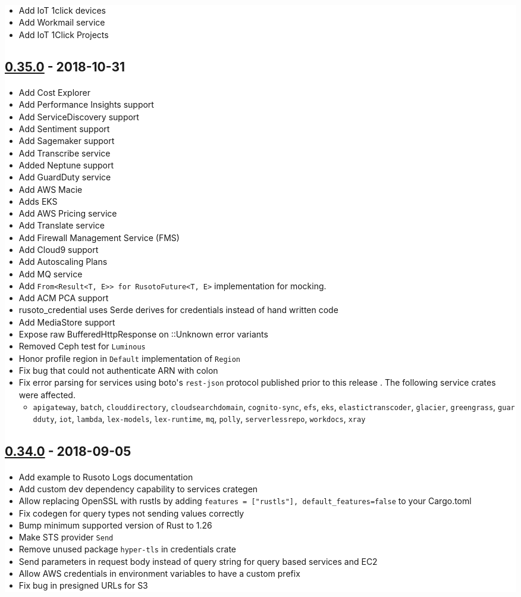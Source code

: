- Add IoT 1click devices
- Add Workmail service
- Add IoT 1Click Projects

## [0.35.0] - 2018-10-31

- Add Cost Explorer
- Add Performance Insights support
- Add ServiceDiscovery support
- Add Sentiment support
- Add Sagemaker support
- Add Transcribe service
- Added Neptune support
- Add GuardDuty service
- Add AWS Macie
- Adds EKS
- Add AWS Pricing service
- Add Translate service
- Add Firewall Management Service (FMS)
- Add Cloud9 support
- Add Autoscaling Plans
- Add MQ service
- Add `From<Result<T, E>> for RusotoFuture<T, E>` implementation for mocking.
- Add ACM PCA support
- rusoto_credential uses Serde derives for credentials instead of hand written code
- Add MediaStore support
- Expose raw BufferedHttpResponse on ::Unknown error variants
- Removed Ceph test for `Luminous`
- Honor profile region in `Default` implementation of `Region`
- Fix bug that could not authenticate ARN with colon
- Fix error parsing for services using boto's `rest-json` protocol published prior to this release . The following service crates were affected.
  * `apigateway`, `batch`, `clouddirectory`, `cloudsearchdomain`, `cognito-sync`,
  `efs`, `eks`, `elastictranscoder`, `glacier`, `greengrass`, `guardduty`, `iot`,
  `lambda`, `lex-models`, `lex-runtime`, `mq`, `polly`, `serverlessrepo`,
  `workdocs`, `xray`

## [0.34.0] - 2018-09-05

- Add example to Rusoto Logs documentation
- Add custom dev dependency capability to services crategen
- Allow replacing OpenSSL with rustls by adding `features = ["rustls"], default_features=false` to your Cargo.toml
- Fix codegen for query types not sending values correctly
- Bump minimum supported version of Rust to 1.26
- Make STS provider `Send`
- Remove unused package `hyper-tls` in credentials crate
- Send parameters in request body instead of query string for query based services and EC2
- Allow AWS credentials in environment variables to have a custom prefix
- Fix bug in presigned URLs for S3


[Unreleased]: https://github.com/MaterializeInc/rusoto/compare/rusoto-v0.46.0...HEAD
[0.45.0]: https://github.com/MaterializeInc/rusoto/compare/rusoto-v0.45.0...rusoto-v0.46.0
[0.45.0]: https://github.com/rusoto/rusoto/compare/rusoto-v0.44.0...rusoto-v0.45.0
[0.44.0]: https://github.com/rusoto/rusoto/compare/rusoto-v0.43.0...rusoto-v0.44.0
[0.43.0]: https://github.com/rusoto/rusoto/compare/rusoto-v0.43.0-beta.1...rusoto-v0.43.0
[0.43.0-beta.1]: https://github.com/rusoto/rusoto/compare/rusoto-v0.42.0...rusoto-v0.43.0-beta.1
[0.42.0]: https://github.com/rusoto/rusoto/compare/credentials-v0.41.1...rusoto-v0.42.0
[0.41.1]: https://github.com/rusoto/rusoto/compare/rusoto-v0.41.0...credentials-v0.41.1
[0.41.0]: https://github.com/rusoto/rusoto/compare/rusoto-v0.40.0...rusoto-v0.41.0
[0.40.0]: https://github.com/rusoto/rusoto/compare/rusoto-v0.39.0...rusoto-v0.40.0
[0.39.0]: https://github.com/rusoto/rusoto/compare/rusoto-v0.38.0...rusoto-v0.39.0
[0.38.0]: https://github.com/rusoto/rusoto/compare/rusoto-v0.37.0...rusoto-v0.38.0
[0.37.0]: https://github.com/rusoto/rusoto/compare/rusoto-v0.36.0...rusoto-v0.37.0
[0.36.0]: https://github.com/rusoto/rusoto/compare/rusoto-v0.35.0...rusoto-v0.36.0
[0.35.0]: https://github.com/rusoto/rusoto/compare/rusoto-v0.34.0...rusoto-v0.35.0
[0.34.0]: https://github.com/rusoto/rusoto/compare/rusoto-v0.33.1...rusoto-v0.34.0
[0.33.1]: https://github.com/rusoto/rusoto/compare/rusoto-v0.33.0...rusoto-v0.33.1
[0.33.0]: https://github.com/rusoto/rusoto/compare/rusoto-v0.32.0...rusoto-v0.33.0
[0.32.0]: https://github.com/rusoto/rusoto/compare/rusoto-v0.31.0...rusoto-v0.32.0
[0.31.0]: https://github.com/rusoto/rusoto/compare/rusoto-v0.30.0...rusoto-v0.31.0
[0.30.0]: https://github.com/rusoto/rusoto/compare/rusoto-v0.29.0...rusoto-v0.30.0
[0.29.0]: https://github.com/rusoto/rusoto/compare/rusoto-v0.28.0...rusoto-v0.29.0
[0.28.0]: https://github.com/rusoto/rusoto/releases/tag/rusoto-v0.28.0